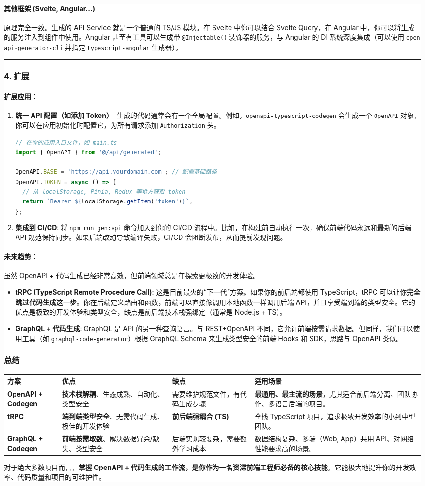 #### 其他框架 (Svelte, Angular...)

原理完全一致。生成的 API Service 就是一个普通的 TS/JS 模块。在 Svelte 中你可以结合 Svelte Query，在 Angular 中，你可以将生成的服务注入到组件中使用。Angular 甚至有工具可以生成带 `@Injectable()` 装饰器的服务，与 Angular 的 DI 系统深度集成（可以使用 `openapi-generator-cli` 并指定 `typescript-angular` 生成器）。

---

### 4. 扩展

#### 扩展应用：

1.  **统一 API 配置（如添加 Token）**:
    生成的代码通常会有一个全局配置。例如，`openapi-typescript-codegen` 会生成一个 `OpenAPI` 对象，你可以在应用初始化时配置它，为所有请求添加 `Authorization` 头。

    ```typescript
    // 在你的应用入口文件，如 main.ts
    import { OpenAPI } from '@/api/generated';

    OpenAPI.BASE = 'https://api.yourdomain.com'; // 配置基础路径
    OpenAPI.TOKEN = async () => {
      // 从 localStorage, Pinia, Redux 等地方获取 token
      return `Bearer ${localStorage.getItem('token')}`; 
    };
    ```

2.  **集成到 CI/CD**:
    将 `npm run gen:api` 命令加入到你的 CI/CD 流程中。比如，在构建前自动执行一次，确保前端代码永远和最新的后端 API 规范保持同步。如果后端改动导致编译失败，CI/CD 会阻断发布，从而提前发现问题。

#### 未来趋势：

虽然 OpenAPI + 代码生成已经非常高效，但前端领域总是在探索更极致的开发体验。

*   **tRPC (TypeScript Remote Procedure Call)**: 这是目前最火的“下一代”方案。如果你的前后端都使用 TypeScript，tRPC 可以让你**完全跳过代码生成这一步**。你在后端定义路由和函数，前端可以直接像调用本地函数一样调用后端 API，并且享受端到端的类型安全。它的优点是极致的开发体验和类型安全，缺点是前后端技术栈强绑定（通常是 Node.js + TS）。

*   **GraphQL + 代码生成**: GraphQL 是 API 的另一种查询语言。与 REST+OpenAPI 不同，它允许前端按需请求数据。但同样，我们可以使用工具（如 `graphql-code-generator`）根据 GraphQL Schema 来生成类型安全的前端 Hooks 和 SDK，思路与 OpenAPI 类似。

### 总结

| 方案                    | 优点                         | 缺点               | 适用场景                                    |
| :-------------------- | :------------------------- | :--------------- | :-------------------------------------- |
| **OpenAPI + Codegen** | **技术栈解耦**、生态成熟、自动化、类型安全    | 需要维护规范文件，有代码生成步骤 | **最通用、最主流的场景**，尤其适合前后端分离、团队协作、多语言后端的项目。 |
| **tRPC**              | **端到端类型安全**、无需代码生成、极佳的开发体验 | **前后端强耦合 (TS)**  | 全栈 TypeScript 项目，追求极致开发效率的小到中型团队。       |
| **GraphQL + Codegen** | **前端按需取数**、解决数据冗余/缺失、类型安全  | 后端实现较复杂，需要额外学习成本 | 数据结构复杂、多端（Web, App）共用 API、对网络性能要求高的场景。  |

对于绝大多数项目而言，**掌握 OpenAPI + 代码生成的工作流，是你作为一名资深前端工程师必备的核心技能**。它能极大地提升你的开发效率、代码质量和项目的可维护性。